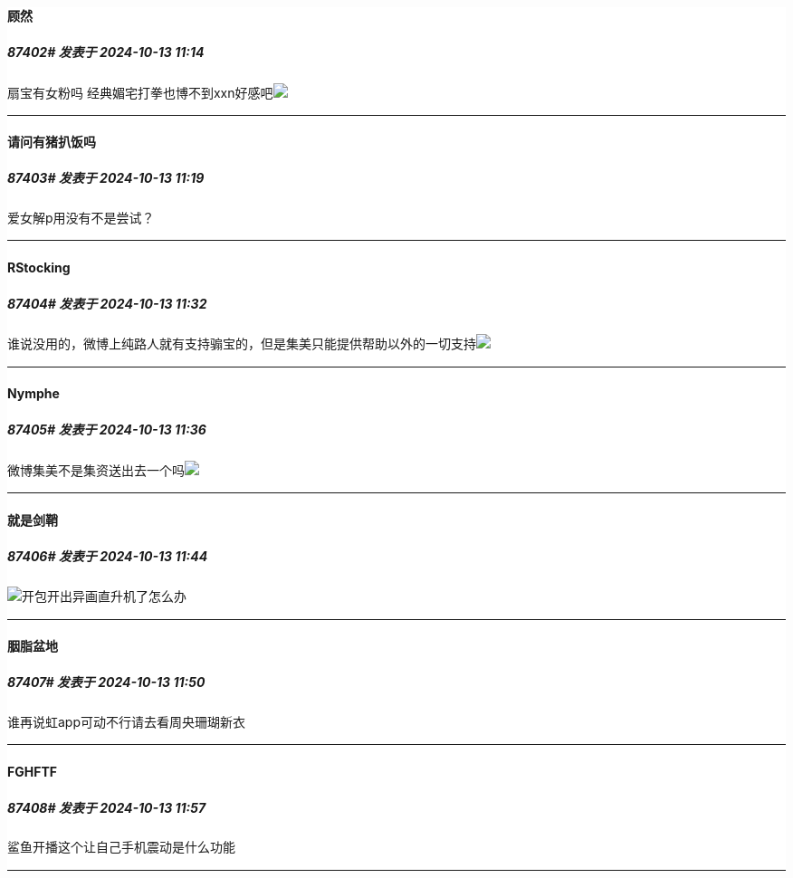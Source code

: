 ####  顾然  
##### 87402#       发表于 2024-10-13 11:14

扇宝有女粉吗 经典媚宅打拳也博不到xxn好感吧<img src="https://static.saraba1st.com/image/smiley/face2017/009.gif" referrerpolicy="no-referrer">


*****

####  请问有猪扒饭吗  
##### 87403#       发表于 2024-10-13 11:19

爱女解p用没有不是尝试？


*****

####  RStocking  
##### 87404#       发表于 2024-10-13 11:32

谁说没用的，微博上纯路人就有支持骟宝的，但是集美只能提供帮助以外的一切支持<img src="https://static.saraba1st.com/image/smiley/face2017/067.png" referrerpolicy="no-referrer">


*****

####  Nymphe  
##### 87405#       发表于 2024-10-13 11:36

微博集美不是集资送出去一个吗<img src="https://static.saraba1st.com/image/smiley/face2017/067.png" referrerpolicy="no-referrer">


*****

####  就是剑鞘  
##### 87406#       发表于 2024-10-13 11:44

<img src="https://static.saraba1st.com/image/smiley/animal2017/027.png" referrerpolicy="no-referrer">开包开出异画直升机了怎么办


*****

####  胭脂盆地  
##### 87407#       发表于 2024-10-13 11:50

谁再说虹app可动不行请去看周央珊瑚新衣


*****

####  FGHFTF  
##### 87408#       发表于 2024-10-13 11:57

鲨鱼开播这个让自己手机震动是什么功能

*****

